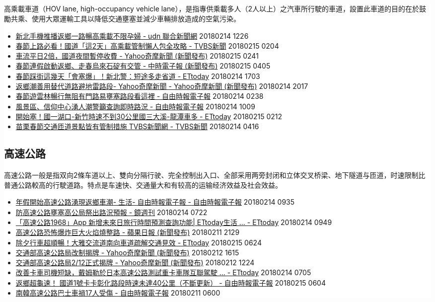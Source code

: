 高乘載車道（HOV lane, high-occupancy vehicle lane），是指專供乘載多人（2人以上）之汽車所行駛的車道，設置此車道的目的在於鼓勵共乘、使用大眾運輸工具以降低交通壅塞並減少車輛排放造成的空氣污染。


- [新北手機推播返鄉一路暢高乘載不限孕婦 - udn 聯合新聞網](https://udn.com/news/story/11832/2987162 "新北手機推播返鄉一路暢高乘載不限孕婦 - udn 聯合新聞網") 20180214 1226
- [春節上路必看！國道「這2天」高乘載管制懶人包全攻略 - TVBS新聞](https://news.tvbs.com.tw/life/870359 "春節上路必看！國道「這2天」高乘載管制懶人包全攻略 - TVBS新聞") 20180215 0204
- [車流平日2倍，國道夜間暫停收費 - Yahoo奇摩新聞 (新聞發布)](https://tw.news.yahoo.com/%E8%BB%8A%E6%B5%81%E5%B9%B3%E6%97%A52%E5%80%8D-%E5%9C%8B%E9%81%93%E5%A4%9C%E9%96%93%E6%9A%AB%E5%81%9C%E6%94%B6%E8%B2%BB-021323856.html "車流平日2倍，國道夜間暫停收費 - Yahoo奇摩新聞 (新聞發布)") 20180215 0241
- [春節連假啟動返鄉、走春烏來石碇有交管 - 中時電子報 (新聞發布)](http://www.chinatimes.com/realtimenews/20180215001129-260402 "春節連假啟動返鄉、走春烏來石碇有交管 - 中時電子報 (新聞發布)") 20180215 0405
- [春節踩街這幾天「會塞爆」！新北警：短途多走省道 - ETtoday](https://www.ettoday.net/news/20180215/1114299.htm "春節踩街這幾天「會塞爆」！新北警：短途多走省道 - ETtoday") 20180214 1703
- [返鄉潮善用替代道路避地雷路段- Yahoo奇摩新聞 - Yahoo奇摩新聞 (新聞發布)](https://tw.news.yahoo.com/%E8%BF%94%E9%84%89%E6%BD%AE-%E5%96%84%E7%94%A8%E6%9B%BF%E4%BB%A3%E9%81%93%E8%B7%AF%E9%81%BF%E5%9C%B0%E9%9B%B7%E8%B7%AF%E6%AE%B5-160000606.html "返鄉潮善用替代道路避地雷路段- Yahoo奇摩新聞 - Yahoo奇摩新聞 (新聞發布)") 20180214 2017
- [春節遊雲林暢行無阻有門路易壅塞路段看這裡 - 自由時報電子報](http://news.ltn.com.tw/news/life/breakingnews/2342181 "春節遊雲林暢行無阻有門路易壅塞路段看這裡 - 自由時報電子報") 20180214 0238
- [風景區、信仰中心湧人潮警籲查詢即時路況 - 自由時報電子報](http://news.ltn.com.tw/news/life/breakingnews/2342570 "風景區、信仰中心湧人潮警籲查詢即時路況 - 自由時報電子報") 20180214 1009
- [開始塞！國一湖口-新竹時速不到30公里國三大溪-龍潭車多 - ETtoday](https://www.ettoday.net/news/20180215/1114986.htm "開始塞！國一湖口-新竹時速不到30公里國三大溪-龍潭車多 - ETtoday") 20180215 0212
- [苗栗春節交通匝道景點皆有管制措施  TVBS新聞網 - TVBS新聞](https://news.tvbs.com.tw/life/869987 "苗栗春節交通匝道景點皆有管制措施  TVBS新聞網 - TVBS新聞") 20180214 0416

## 高速公路

高速公路一般是指双向2條车道以上、雙向分隔行驶、完全控制出入口、全部采用两旁封闭和立体交叉桥梁、地下隧道与匝道，时速限制比普通公路較高的行駛道路。特点是车速快、交通量大和有较高的运输经济效益及社会效益。
- [年假開始高速公路湧現返鄉車潮- 生活- 自由時報電子報 - 自由時報電子報](http://news.ltn.com.tw/news/life/breakingnews/2342579 "年假開始高速公路湧現返鄉車潮- 生活- 自由時報電子報 - 自由時報電子報") 20180214 0935
- [防高速公路壅塞高公局祭出路況預報 - 鏡週刊](https://www.mirrormedia.mg/story/20180214soc004/ "防高速公路壅塞高公局祭出路況預報 - 鏡週刊") 20180214 0722
- [「高速公路1968」App 新增未來日旅行時間預測查詢功能| ETtoday生活 ... - ETtoday](https://www.ettoday.net/news/20180214/1100276.htm "「高速公路1968」App 新增未來日旅行時間預測查詢功能| ETtoday生活 ... - ETtoday") 20180214 0949
- [高速公路恐怖爆炸巨大火焰燒整路 - 蘋果日報 (新聞發布)](https://tw.appledaily.com/new/realtime/20180211/1296762/ "高速公路恐怖爆炸巨大火焰燒整路 - 蘋果日報 (新聞發布)") 20180211 2129
- [除夕行車超順暢！大雅交流道南向車道疏解交通見效 - ETtoday](https://www.ettoday.net/news/20180215/1115071.htm "除夕行車超順暢！大雅交流道南向車道疏解交通見效 - ETtoday") 20180215 0624
- [交通部高速公路局改制揭牌 - Yahoo奇摩新聞 (新聞發布)](https://tw.news.yahoo.com/%E4%BA%A4%E9%80%9A%E9%83%A8%E9%AB%98%E9%80%9F%E5%85%AC%E8%B7%AF%E5%B1%80-%E6%94%B9%E5%88%B6%E6%8F%AD%E7%89%8C-160000014.html "交通部高速公路局改制揭牌 - Yahoo奇摩新聞 (新聞發布)") 20180212 1615
- [交通部高速公路局2/12正式揭牌 - Yahoo奇摩新聞 (新聞發布)](https://tw.news.yahoo.com/%E4%BA%A4%E9%80%9A%E9%83%A8%E9%AB%98%E9%80%9F%E5%85%AC%E8%B7%AF%E5%B1%802-12%E6%AD%A3%E5%BC%8F%E6%8F%AD%E7%89%8C-121426089.html "交通部高速公路局2/12正式揭牌 - Yahoo奇摩新聞 (新聞發布)") 20180212 1224
- [改善卡車司機短缺，戴姆勒於日本高速公路測試重卡車隊互聯駕駛 ... - ETtoday](https://speed.ettoday.net/news/1114449 "改善卡車司機短缺，戴姆勒於日本高速公路測試重卡車隊互聯駕駛 ... - ETtoday") 20180214 0705
- [返鄉超龜速！ 國道1號卡卡彰化路段時速未達40公里（不斷更新） - 自由時報電子報](http://news.ltn.com.tw/news/life/breakingnews/2342853 "返鄉超龜速！ 國道1號卡卡彰化路段時速未達40公里（不斷更新） - 自由時報電子報") 20180215 0604
- [南韓高速公路巴士車禍17人受傷 - 自由時報電子報](http://news.ltn.com.tw/news/world/breakingnews/2339590 "南韓高速公路巴士車禍17人受傷 - 自由時報電子報") 20180211 0600
